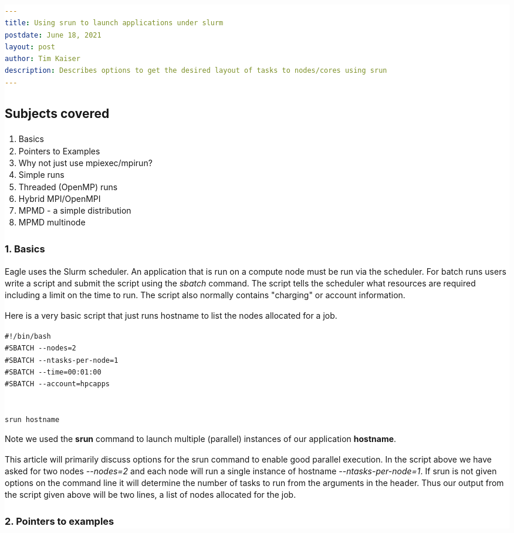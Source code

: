 ```yaml
---
title: Using srun to launch applications under slurm
postdate: June 18, 2021
layout: post
author: Tim Kaiser
description: Describes options to get the desired layout of tasks to nodes/cores using srun
---
```



## Subjects covered
1. Basics
1. Pointers to Examples
1. Why not just use mpiexec/mpirun?
1. Simple runs
1. Threaded (OpenMP) runs
1. Hybrid MPI/OpenMPI
1. MPMD - a simple distribution
1. MPMD multinode


### 1. Basics

Eagle uses the Slurm scheduler.  An application that is run on a compute node must be run via the scheduler.  For batch runs users write a script and submit the script using the *sbatch* command.  The script tells the scheduler what resources are required including a limit on the time to run.  The script also normally contains "charging" or account information.

 Here is a very basic script that just runs hostname to list the nodes allocated for a job.

```
#!/bin/bash
#SBATCH --nodes=2
#SBATCH --ntasks-per-node=1
#SBATCH --time=00:01:00
#SBATCH --account=hpcapps 


srun hostname
```

Note we used the **srun** command to launch multiple (parallel) instances of our application **hostname**.  

This article will primarily discuss options for the srun command to enable good parallel execution.  In the script above we have asked for two nodes *--nodes=2* and each node will run a single instance of hostname *--ntasks-per-node=1*.  If srun is not given options on the command line it will determine the number of tasks to run from the arguments in the header.  Thus our output from the script given above will be two lines, a list of nodes allocated for the job.  

### 2. Pointers to examples

